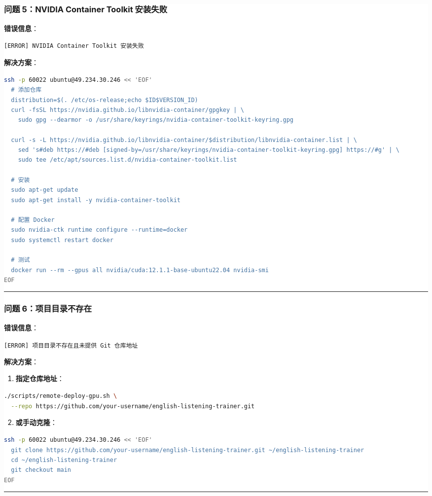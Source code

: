 ### 问题 5：NVIDIA Container Toolkit 安装失败

**错误信息**：
```
[ERROR] NVIDIA Container Toolkit 安装失败
```

**解决方案**：

```bash
ssh -p 60022 ubuntu@49.234.30.246 << 'EOF'
  # 添加仓库
  distribution=$(. /etc/os-release;echo $ID$VERSION_ID)
  curl -fsSL https://nvidia.github.io/libnvidia-container/gpgkey | \
    sudo gpg --dearmor -o /usr/share/keyrings/nvidia-container-toolkit-keyring.gpg
  
  curl -s -L https://nvidia.github.io/libnvidia-container/$distribution/libnvidia-container.list | \
    sed 's#deb https://#deb [signed-by=/usr/share/keyrings/nvidia-container-toolkit-keyring.gpg] https://#g' | \
    sudo tee /etc/apt/sources.list.d/nvidia-container-toolkit.list
  
  # 安装
  sudo apt-get update
  sudo apt-get install -y nvidia-container-toolkit
  
  # 配置 Docker
  sudo nvidia-ctk runtime configure --runtime=docker
  sudo systemctl restart docker
  
  # 测试
  docker run --rm --gpus all nvidia/cuda:12.1.1-base-ubuntu22.04 nvidia-smi
EOF
```

---

### 问题 6：项目目录不存在

**错误信息**：
```
[ERROR] 项目目录不存在且未提供 Git 仓库地址
```

**解决方案**：

1. **指定仓库地址**：
```bash
./scripts/remote-deploy-gpu.sh \
  --repo https://github.com/your-username/english-listening-trainer.git
```

2. **或手动克隆**：
```bash
ssh -p 60022 ubuntu@49.234.30.246 << 'EOF'
  git clone https://github.com/your-username/english-listening-trainer.git ~/english-listening-trainer
  cd ~/english-listening-trainer
  git checkout main
EOF
```

---